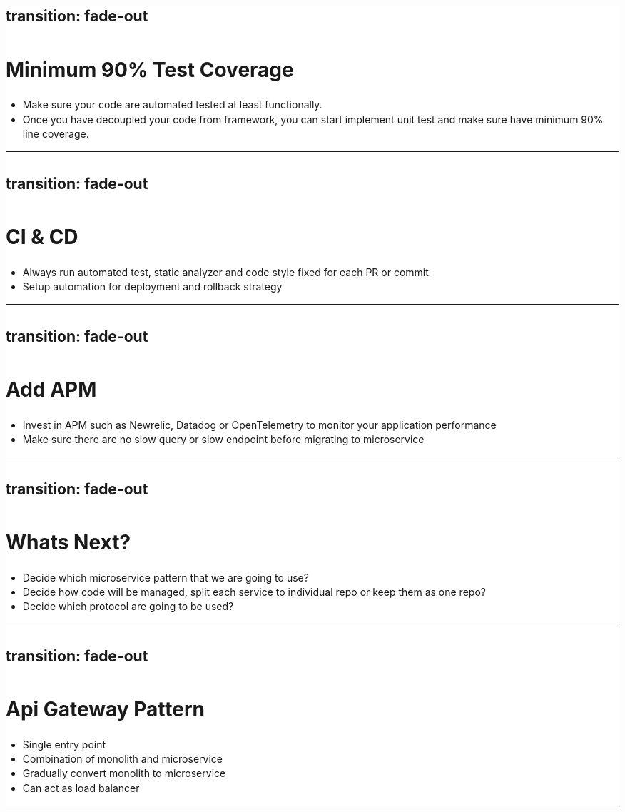 transition: fade-out
---

# Minimum 90% Test Coverage

- Make sure your code are automated tested at least functionally.
- Once you have decoupled your code from framework, you can start implement unit test and make sure have minimum 90% line coverage.

---
transition: fade-out
---

# CI & CD

- Always run automated test, static analyzer and code style fixed for each PR or commit
- Setup automation for deployment and rollback strategy


---
transition: fade-out
---

# Add APM

- Invest in APM such as Newrelic, Datadog or OpenTelemetry to monitor your application performance
- Make sure there are no slow query or slow endpoint before migrating to microservice

---
transition: fade-out
---

# Whats Next?

- Decide which microservice pattern that we are going to use?
- Decide how code will be managed, split each service to individual repo or keep them as one repo?
- Decide which protocol are going to be used?

---
transition: fade-out
---

# Api Gateway Pattern

- Single entry point
- Combination of monolith and microservice
- Gradually convert monolith to microservice
- Can act as load balancer

---